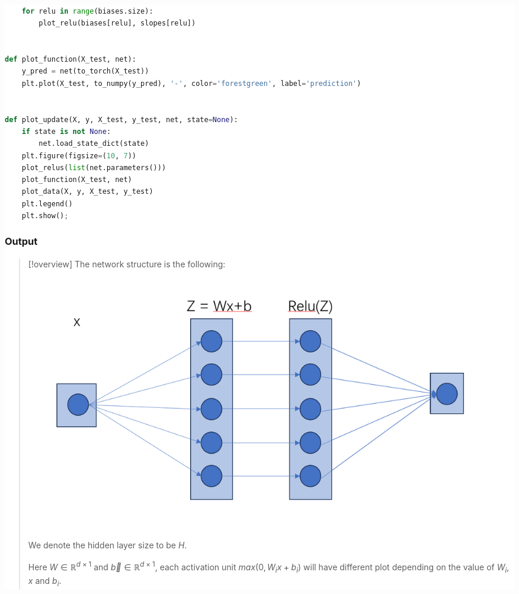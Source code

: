 ```python
    for relu in range(biases.size):
        plot_relu(biases[relu], slopes[relu])


def plot_function(X_test, net):
    y_pred = net(to_torch(X_test))
    plt.plot(X_test, to_numpy(y_pred), '-', color='forestgreen', label='prediction')


def plot_update(X, y, X_test, y_test, net, state=None):
    if state is not None:
        net.load_state_dict(state)
    plt.figure(figsize=(10, 7))
    plot_relus(list(net.parameters()))
    plot_function(X_test, net)
    plot_data(X, y, X_test, y_test)
    plt.legend()
    plt.show();
```



### Output
> [!overview]
> The network structure is the following:
> ![](Activation_Function_Analysis.assets/image-20240328160847652.png)
> We denote the hidden layer size to be $H$.
> 
> Here $W\in \mathbb{R}^{d\times 1}$ and $\vec{b}\in \mathbb{R}^{d\times 1}$, each activation unit $max(0,W_ix+b_i)$ will have different plot depending on the value of $W_i$, $x$ and $b_i$.
